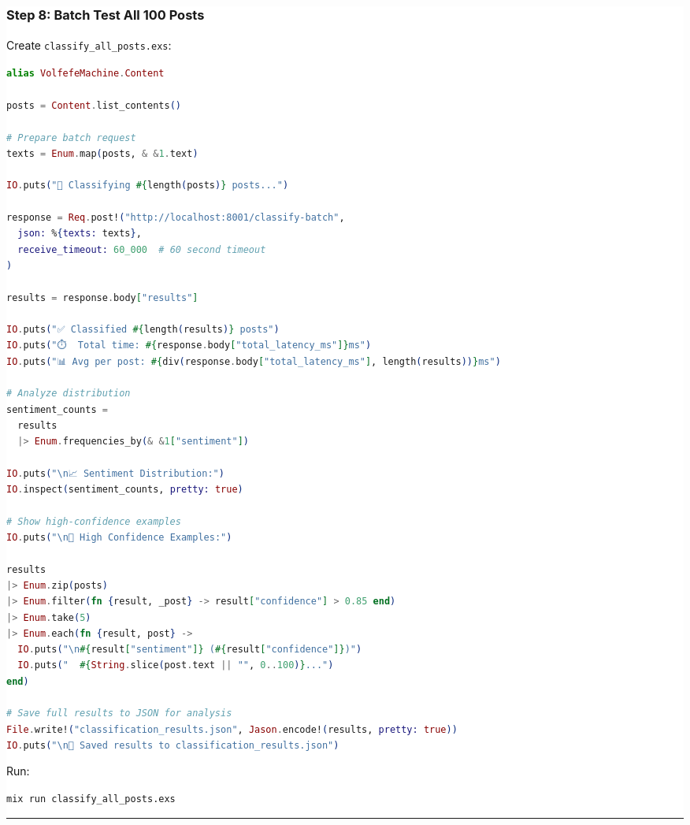 ### Step 8: Batch Test All 100 Posts

Create `classify_all_posts.exs`:
```elixir
alias VolfefeMachine.Content

posts = Content.list_contents()

# Prepare batch request
texts = Enum.map(posts, & &1.text)

IO.puts("🚀 Classifying #{length(posts)} posts...")

response = Req.post!("http://localhost:8001/classify-batch",
  json: %{texts: texts},
  receive_timeout: 60_000  # 60 second timeout
)

results = response.body["results"]

IO.puts("✅ Classified #{length(results)} posts")
IO.puts("⏱️  Total time: #{response.body["total_latency_ms"]}ms")
IO.puts("📊 Avg per post: #{div(response.body["total_latency_ms"], length(results))}ms")

# Analyze distribution
sentiment_counts =
  results
  |> Enum.frequencies_by(& &1["sentiment"])

IO.puts("\n📈 Sentiment Distribution:")
IO.inspect(sentiment_counts, pretty: true)

# Show high-confidence examples
IO.puts("\n🎯 High Confidence Examples:")

results
|> Enum.zip(posts)
|> Enum.filter(fn {result, _post} -> result["confidence"] > 0.85 end)
|> Enum.take(5)
|> Enum.each(fn {result, post} ->
  IO.puts("\n#{result["sentiment"]} (#{result["confidence"]})")
  IO.puts("  #{String.slice(post.text || "", 0..100)}...")
end)

# Save full results to JSON for analysis
File.write!("classification_results.json", Jason.encode!(results, pretty: true))
IO.puts("\n💾 Saved results to classification_results.json")
```

Run:
```bash
mix run classify_all_posts.exs
```

---